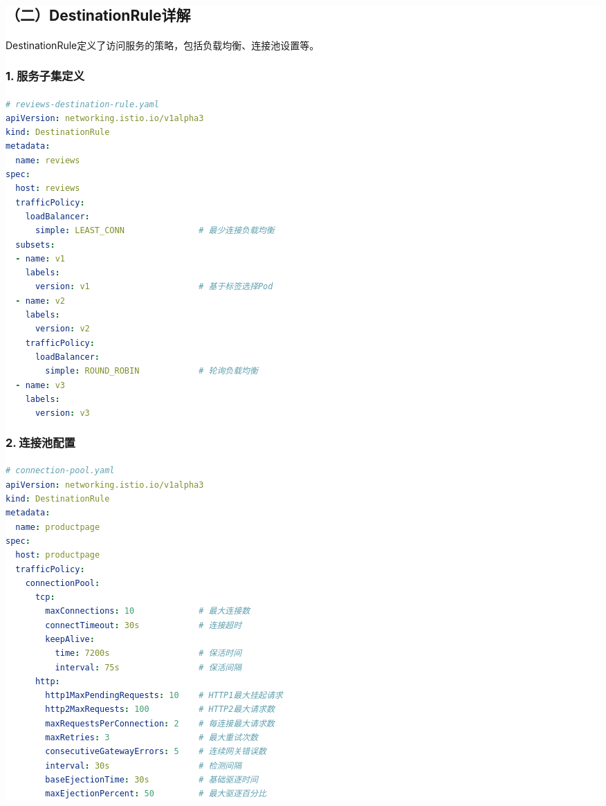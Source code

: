 ## （二）DestinationRule详解

DestinationRule定义了访问服务的策略，包括负载均衡、连接池设置等。

### 1. 服务子集定义

```yaml
# reviews-destination-rule.yaml
apiVersion: networking.istio.io/v1alpha3
kind: DestinationRule
metadata:
  name: reviews
spec:
  host: reviews
  trafficPolicy:
    loadBalancer:
      simple: LEAST_CONN               # 最少连接负载均衡
  subsets:
  - name: v1
    labels:
      version: v1                      # 基于标签选择Pod
  - name: v2
    labels:
      version: v2
    trafficPolicy:
      loadBalancer:
        simple: ROUND_ROBIN            # 轮询负载均衡
  - name: v3
    labels:
      version: v3
```

### 2. 连接池配置

```yaml
# connection-pool.yaml
apiVersion: networking.istio.io/v1alpha3
kind: DestinationRule
metadata:
  name: productpage
spec:
  host: productpage
  trafficPolicy:
    connectionPool:
      tcp:
        maxConnections: 10             # 最大连接数
        connectTimeout: 30s            # 连接超时
        keepAlive:
          time: 7200s                  # 保活时间
          interval: 75s                # 保活间隔
      http:
        http1MaxPendingRequests: 10    # HTTP1最大挂起请求
        http2MaxRequests: 100          # HTTP2最大请求数
        maxRequestsPerConnection: 2    # 每连接最大请求数
        maxRetries: 3                  # 最大重试次数
        consecutiveGatewayErrors: 5    # 连续网关错误数
        interval: 30s                  # 检测间隔
        baseEjectionTime: 30s          # 基础驱逐时间
        maxEjectionPercent: 50         # 最大驱逐百分比
```
